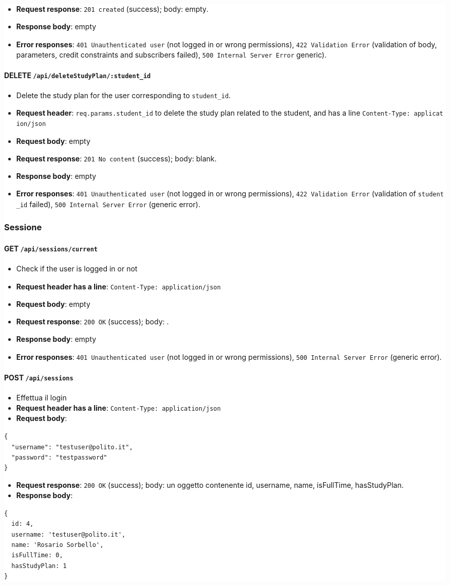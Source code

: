 * **Request response**: `201 created` (success); body: empty.
* **Response body**: empty

* **Error responses**: `401 Unauthenticated user` (not logged in or wrong permissions), `422 Validation Error` (validation of body, parameters, credit constraints and subscribers failed), `500 Internal Server Error` generic).

#### DELETE `/api/deleteStudyPlan/:student_id`


* Delete the study plan for the user corresponding to `student_id`.
* **Request header**: `req.params.student_id` to delete the study plan related to the student, and has a line `Content-Type: application/json`
* **Request body**: empty
* **Request response**: `201 No content` (success); body: blank.
* **Response body**: empty

* **Error responses**: `401 Unauthenticated user` (not logged in or wrong permissions), `422 Validation Error` (validation of `student_id` failed), `500 Internal Server Error` (generic error).

### Sessione

#### GET `/api/sessions/current`

* Check if the user is logged in or not
* **Request header has a line**: `Content-Type: application/json`
* **Request body**: empty
* **Request response**: `200 OK` (success); body: .
* **Response body**: empty

* **Error responses**:  `401 Unauthenticated user` (not logged in or wrong permissions), `500 Internal Server Error` (generic error).

#### POST `/api/sessions`

* Effettua il login
* **Request header has a line**: `Content-Type: application/json`
* **Request body**:

```
{
  "username": "testuser@polito.it",
  "password": "testpassword"
}
```

* **Request response**: `200 OK` (success); body: un oggetto contenente id, username, name, isFullTime, hasStudyPlan.
* **Response body**: 

```
{
  id: 4,
  username: 'testuser@polito.it',
  name: 'Rosario Sorbello',
  isFullTime: 0,
  hasStudyPlan: 1
}
```
